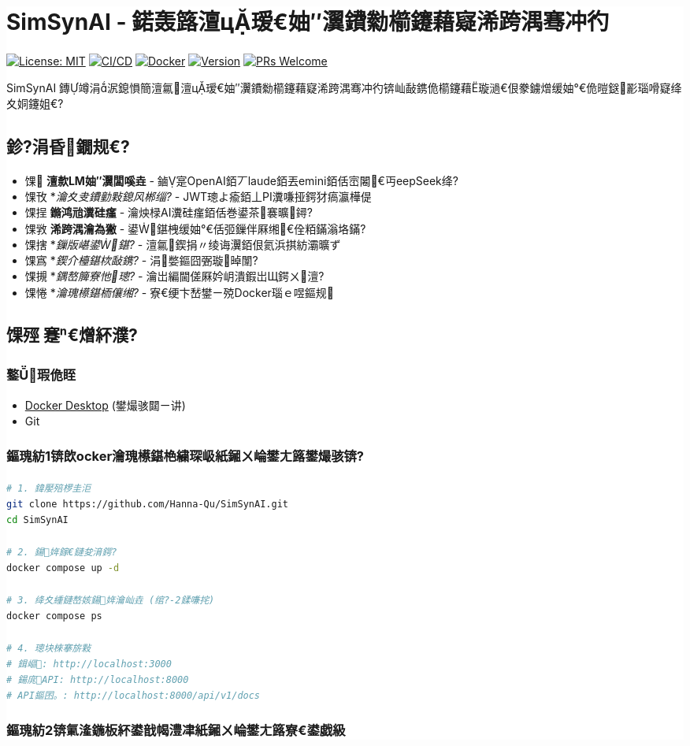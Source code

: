 ﻿# SimSynAI - 鍩轰簬澶ц瑷€妯″瀷鐨勬櫤鑳藉寲浠跨湡骞冲彴

[![License: MIT](https://img.shields.io/badge/License-MIT-yellow.svg)](https://opensource.org/licenses/MIT)
[![CI/CD](https://github.com/Hanna-Qu/SimSynAI/workflows/CI/CD%20Pipeline/badge.svg)](https://github.com/Hanna-Qu/SimSynAI/actions)
[![Docker](https://img.shields.io/badge/docker-ready-blue.svg)](https://docker.com)
[![Version](https://img.shields.io/badge/version-1.0.0-green.svg)](https://github.com/Hanna-Qu/SimSynAI/releases)
[![PRs Welcome](https://img.shields.io/badge/PRs-welcome-brightgreen.svg)](http://makeapullrequest.com)

SimSynAI 鏄竴涓泦鎴愪簡澶氱澶ц瑷€妯″瀷鐨勬櫤鑳藉寲浠跨湡骞冲彴锛屾敮鎸佹櫤鑳藉璇濄€佷豢鐪熷缓妯°€佹暟鎹彲瑙嗗寲绛夊姛鑳姐€?

## 鉁?涓昏鐗规€?

- 馃 **澶歀LM妯″瀷闆嗘垚** - 鏀寔OpenAI銆丆laude銆丟emini銆佸崈闂€丏eepSeek绛?
- 馃攼 **瀹夊叏鐨勭敤鎴风郴缁?* - JWT璁よ瘉銆丄PI瀵嗛挜鍔犲瘑瀛樺偍
- 馃挰 **鏅鸿兘瀵硅瘽** - 瀹炴椂AI瀵硅瘽銆佸巻鍙茶褰曠鐞?
- 馃敩 **浠跨湡瀹為獙** - 鍙鍖栧缓妯°€佸弬鏁伴厤缃€佺粨鏋滃垎鏋?
- 馃搳 **鏁版嵁鍙鍖?* - 澶氱鍥捐〃绫诲瀷銆佷氦浜掑紡灞曠ず
- 馃寪 **鍥介檯鍖栨敮鎸?* - 涓嫳鏂囧弻璇晫闈?
- 馃摫 **鍝嶅簲寮忚璁?* - 瀹岀編閫傞厤妗岄潰鍜岀Щ鍔ㄨ澶?
- 馃惓 **瀹瑰櫒鍖栭儴缃?* - 寮€绠卞嵆鐢ㄧ殑Docker瑙ｅ喅鏂规

## 馃殌 蹇€熷紑濮?

### 鐜瑕佹眰
- [Docker Desktop](https://www.docker.com/products/docker-desktop/) (鐢熶骇閮ㄧ讲)
- Git

### 鏂瑰紡1锛欴ocker瀹瑰櫒鍖栬繍琛岋紙鎺ㄨ崘鐢ㄤ簬鐢熶骇锛?

```bash
# 1. 鍏嬮殕椤圭洰
git clone https://github.com/Hanna-Qu/SimSynAI.git
cd SimSynAI

# 2. 鍚姩鎵€鏈夋湇鍔?
docker compose up -d

# 3. 绛夊緟鏈嶅姟鍚姩瀹屾垚 (绾?-2鍒嗛挓)
docker compose ps

# 4. 璁块棶搴旂敤
# 鍓嶇: http://localhost:3000
# 鍚庣API: http://localhost:8000
# API鏂囨。: http://localhost:8000/api/v1/docs
```

### 鏂瑰紡2锛氭湰鍦板紑鍙戠幆澧冿紙鎺ㄨ崘鐢ㄤ簬寮€鍙戯級
